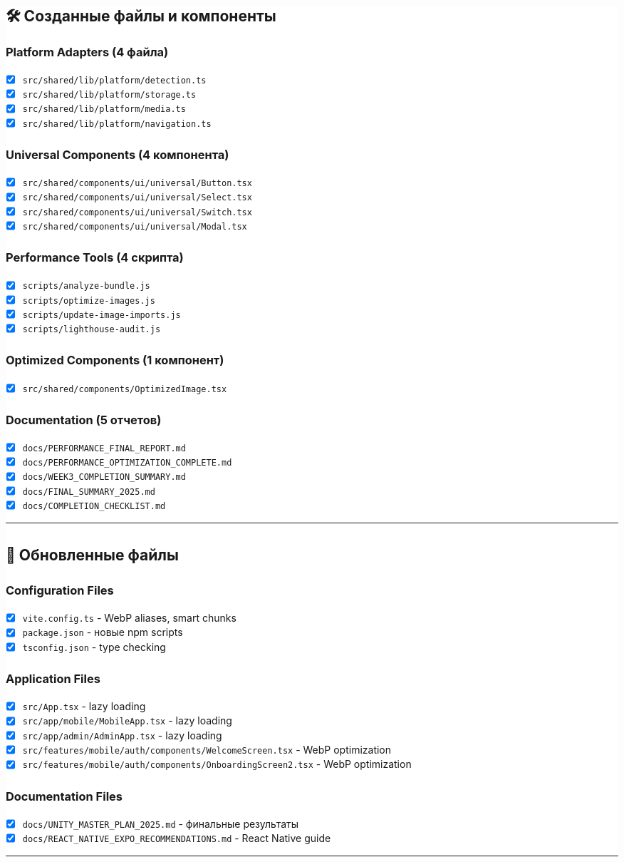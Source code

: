 
## 🛠️ Созданные файлы и компоненты

### Platform Adapters (4 файла)
- [x] `src/shared/lib/platform/detection.ts`
- [x] `src/shared/lib/platform/storage.ts`
- [x] `src/shared/lib/platform/media.ts`
- [x] `src/shared/lib/platform/navigation.ts`

### Universal Components (4 компонента)
- [x] `src/shared/components/ui/universal/Button.tsx`
- [x] `src/shared/components/ui/universal/Select.tsx`
- [x] `src/shared/components/ui/universal/Switch.tsx`
- [x] `src/shared/components/ui/universal/Modal.tsx`

### Performance Tools (4 скрипта)
- [x] `scripts/analyze-bundle.js`
- [x] `scripts/optimize-images.js`
- [x] `scripts/update-image-imports.js`
- [x] `scripts/lighthouse-audit.js`

### Optimized Components (1 компонент)
- [x] `src/shared/components/OptimizedImage.tsx`

### Documentation (5 отчетов)
- [x] `docs/PERFORMANCE_FINAL_REPORT.md`
- [x] `docs/PERFORMANCE_OPTIMIZATION_COMPLETE.md`
- [x] `docs/WEEK3_COMPLETION_SUMMARY.md`
- [x] `docs/FINAL_SUMMARY_2025.md`
- [x] `docs/COMPLETION_CHECKLIST.md`

---

## 📝 Обновленные файлы

### Configuration Files
- [x] `vite.config.ts` - WebP aliases, smart chunks
- [x] `package.json` - новые npm scripts
- [x] `tsconfig.json` - type checking

### Application Files
- [x] `src/App.tsx` - lazy loading
- [x] `src/app/mobile/MobileApp.tsx` - lazy loading
- [x] `src/app/admin/AdminApp.tsx` - lazy loading
- [x] `src/features/mobile/auth/components/WelcomeScreen.tsx` - WebP optimization
- [x] `src/features/mobile/auth/components/OnboardingScreen2.tsx` - WebP optimization

### Documentation Files
- [x] `docs/UNITY_MASTER_PLAN_2025.md` - финальные результаты
- [x] `docs/REACT_NATIVE_EXPO_RECOMMENDATIONS.md` - React Native guide

---